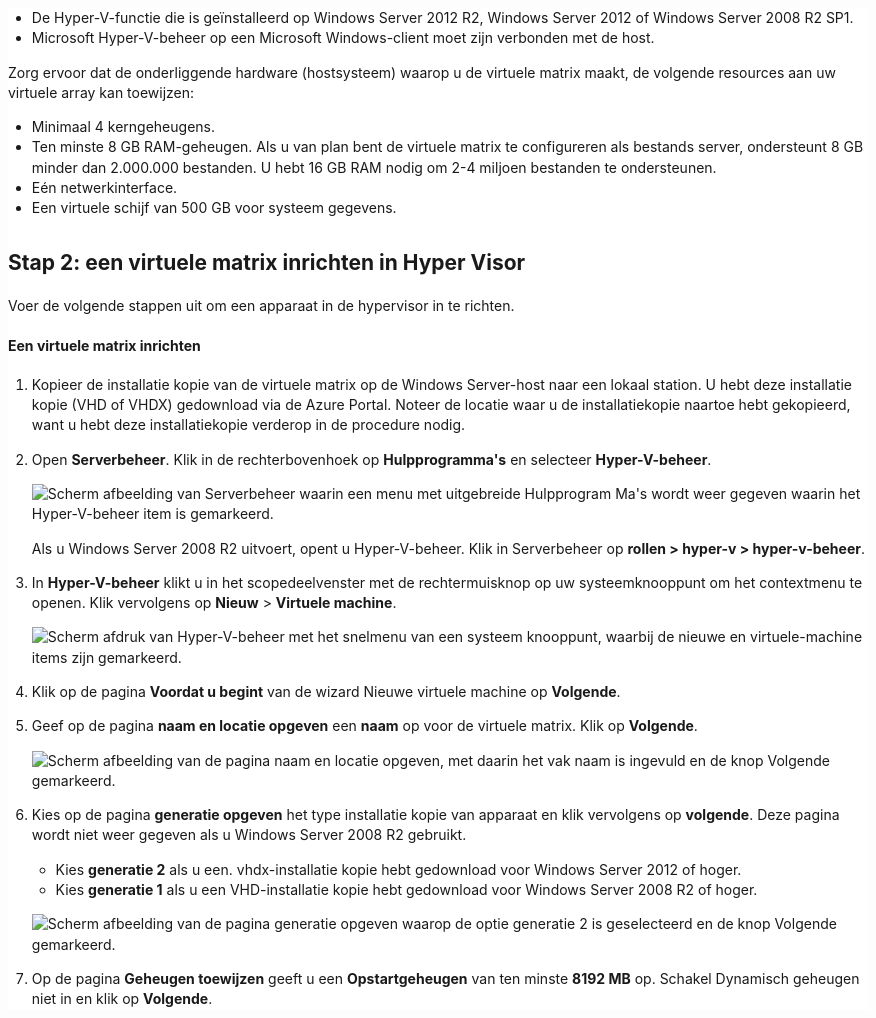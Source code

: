 * De Hyper-V-functie die is geïnstalleerd op Windows Server 2012 R2, Windows Server 2012 of Windows Server 2008 R2 SP1.
* Microsoft Hyper-V-beheer op een Microsoft Windows-client moet zijn verbonden met de host.

Zorg ervoor dat de onderliggende hardware (hostsysteem) waarop u de virtuele matrix maakt, de volgende resources aan uw virtuele array kan toewijzen:

* Minimaal 4 kerngeheugens.
* Ten minste 8 GB RAM-geheugen. Als u van plan bent de virtuele matrix te configureren als bestands server, ondersteunt 8 GB minder dan 2.000.000 bestanden. U hebt 16 GB RAM nodig om 2-4 miljoen bestanden te ondersteunen.
* Eén netwerkinterface.
* Een virtuele schijf van 500 GB voor systeem gegevens.

## <a name="step-2-provision-a-virtual-array-in-hypervisor"></a>Stap 2: een virtuele matrix inrichten in Hyper Visor
Voer de volgende stappen uit om een apparaat in de hypervisor in te richten.

#### <a name="to-provision-a-virtual-array"></a>Een virtuele matrix inrichten
1. Kopieer de installatie kopie van de virtuele matrix op de Windows Server-host naar een lokaal station. U hebt deze installatie kopie (VHD of VHDX) gedownload via de Azure Portal. Noteer de locatie waar u de installatiekopie naartoe hebt gekopieerd, want u hebt deze installatiekopie verderop in de procedure nodig.
2. Open **Serverbeheer**. Klik in de rechterbovenhoek op **Hulpprogramma's** en selecteer **Hyper-V-beheer**.

   ![Scherm afbeelding van Serverbeheer waarin een menu met uitgebreide Hulpprogram Ma's wordt weer gegeven waarin het Hyper-V-beheer item is gemarkeerd.](./media/storsimple-virtual-array-deploy2-provision-hyperv/image1.png)  

   Als u Windows Server 2008 R2 uitvoert, opent u Hyper-V-beheer. Klik in Serverbeheer op **rollen > hyper-v > hyper-v-beheer**.
3. In **Hyper-V-beheer** klikt u in het scopedeelvenster met de rechtermuisknop op uw systeemknooppunt om het contextmenu te openen. Klik vervolgens op **Nieuw** > **Virtuele machine**.

   ![Scherm afdruk van Hyper-V-beheer met het snelmenu van een systeem knooppunt, waarbij de nieuwe en virtuele-machine items zijn gemarkeerd.](./media/storsimple-virtual-array-deploy2-provision-hyperv/image2.png)
4. Klik op de pagina **Voordat u begint** van de wizard Nieuwe virtuele machine op **Volgende**.
5. Geef op de pagina **naam en locatie opgeven** een **naam** op voor de virtuele matrix. Klik op **Volgende**.

   ![Scherm afbeelding van de pagina naam en locatie opgeven, met daarin het vak naam is ingevuld en de knop Volgende gemarkeerd.](./media/storsimple-virtual-array-deploy2-provision-hyperv/image4.png)
6. Kies op de pagina **generatie opgeven** het type installatie kopie van apparaat en klik vervolgens op **volgende**. Deze pagina wordt niet weer gegeven als u Windows Server 2008 R2 gebruikt.

   * Kies **generatie 2** als u een. vhdx-installatie kopie hebt gedownload voor Windows Server 2012 of hoger.
   * Kies **generatie 1** als u een VHD-installatie kopie hebt gedownload voor Windows Server 2008 R2 of hoger.

   ![Scherm afbeelding van de pagina generatie opgeven waarop de optie generatie 2 is geselecteerd en de knop Volgende gemarkeerd.](./media/storsimple-virtual-array-deploy2-provision-hyperv/image5.png)
7. Op de pagina **Geheugen toewijzen** geeft u een **Opstartgeheugen** van ten minste **8192 MB** op. Schakel Dynamisch geheugen niet in en klik op **Volgende**.
